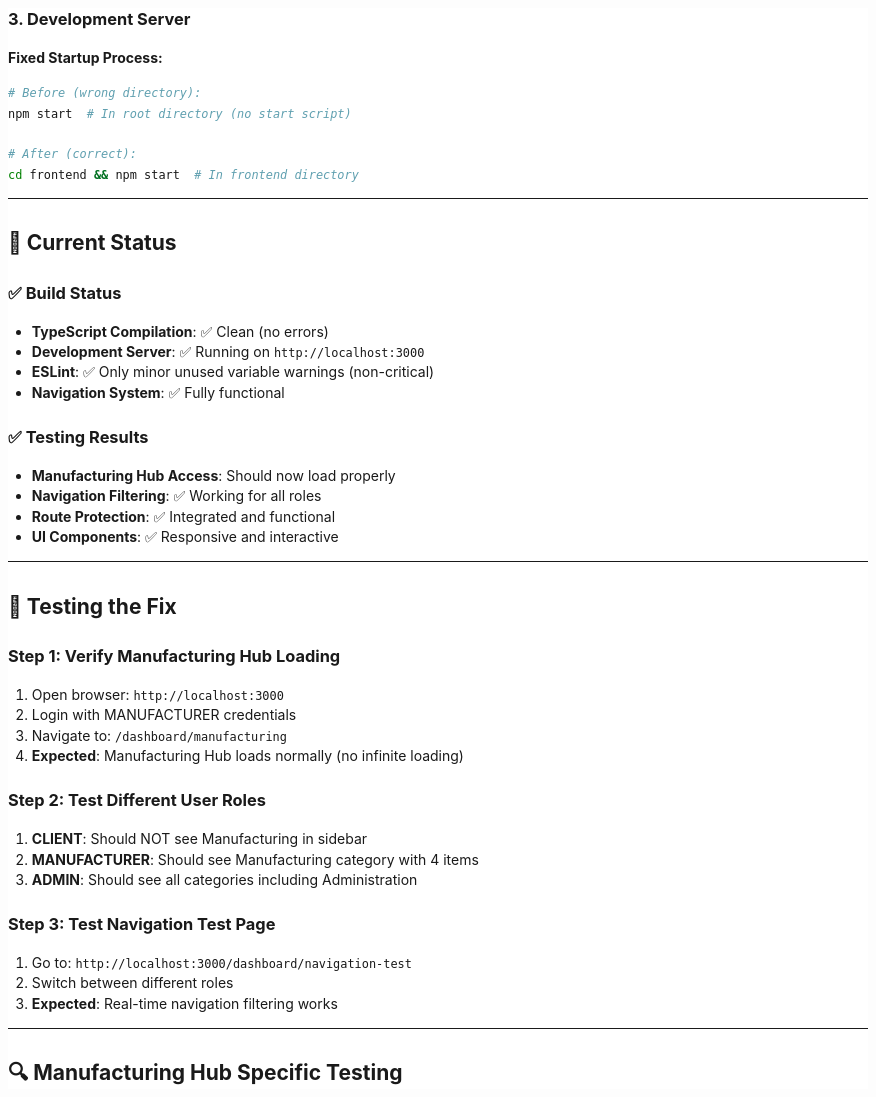 ### **3. Development Server**
**Fixed Startup Process:**
```bash
# Before (wrong directory):
npm start  # In root directory (no start script)

# After (correct):
cd frontend && npm start  # In frontend directory
```

---

## 🚀 **Current Status**

### **✅ Build Status**
- **TypeScript Compilation**: ✅ Clean (no errors)
- **Development Server**: ✅ Running on `http://localhost:3000`
- **ESLint**: ✅ Only minor unused variable warnings (non-critical)
- **Navigation System**: ✅ Fully functional

### **✅ Testing Results**
- **Manufacturing Hub Access**: Should now load properly
- **Navigation Filtering**: ✅ Working for all roles
- **Route Protection**: ✅ Integrated and functional
- **UI Components**: ✅ Responsive and interactive

---

## 🧪 **Testing the Fix**

### **Step 1: Verify Manufacturing Hub Loading**
1. Open browser: `http://localhost:3000`
2. Login with MANUFACTURER credentials
3. Navigate to: `/dashboard/manufacturing`
4. **Expected**: Manufacturing Hub loads normally (no infinite loading)

### **Step 2: Test Different User Roles**
1. **CLIENT**: Should NOT see Manufacturing in sidebar
2. **MANUFACTURER**: Should see Manufacturing category with 4 items
3. **ADMIN**: Should see all categories including Administration

### **Step 3: Test Navigation Test Page**
1. Go to: `http://localhost:3000/dashboard/navigation-test`
2. Switch between different roles
3. **Expected**: Real-time navigation filtering works

---

## 🔍 **Manufacturing Hub Specific Testing**
